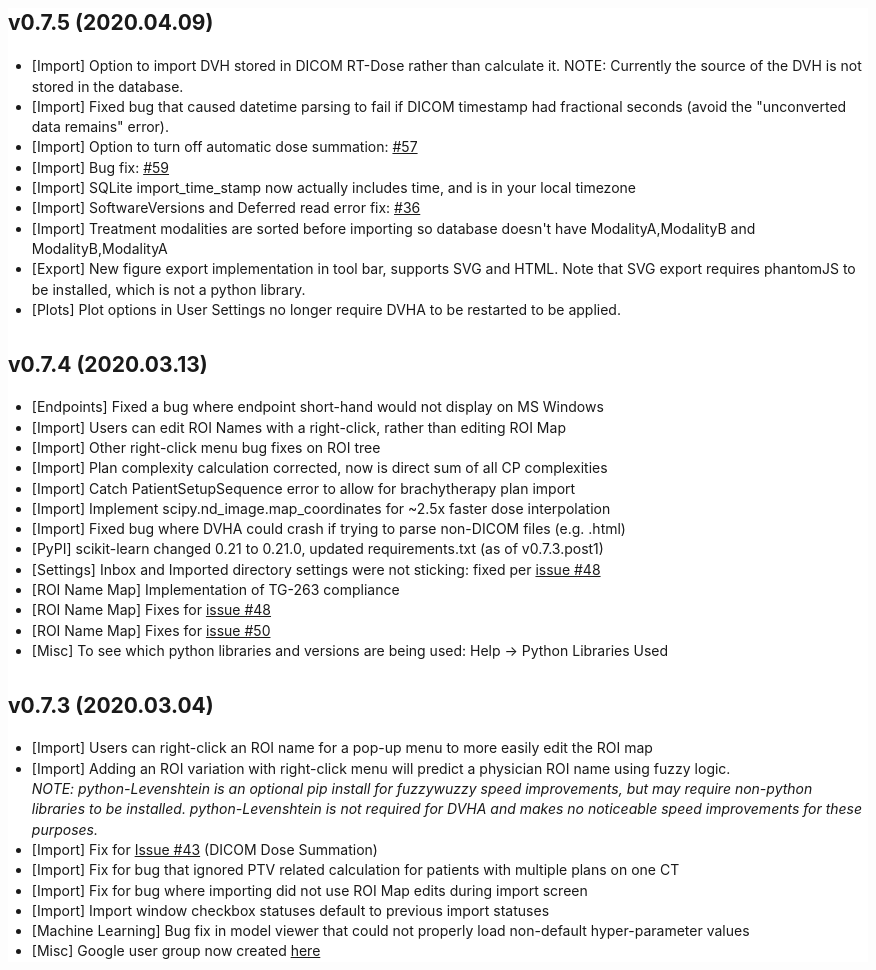 
v0.7.5 (2020.04.09)
--------------------
 - [Import] Option to import DVH stored in DICOM RT-Dose rather than calculate it. NOTE: Currently the source of the DVH
  is not stored in the database.
 - [Import] Fixed bug that caused datetime parsing to fail if DICOM timestamp had fractional seconds
 (avoid the "unconverted data remains" error).
 - [Import] Option to turn off automatic dose summation: [#57](https://github.com/cutright/DVH-Analytics/issues/57)
 - [Import] Bug fix: [#59](https://github.com/cutright/DVH-Analytics/issues/59)
 - [Import] SQLite import_time_stamp now actually includes time, and is in your local timezone
 - [Import] SoftwareVersions and Deferred read error fix: [#36](https://github.com/cutright/DVH-Analytics/issues/36)
 - [Import] Treatment modalities are sorted before importing so database doesn't have ModalityA,ModalityB and 
 ModalityB,ModalityA
 - [Export] New figure export implementation in tool bar, supports SVG and HTML. Note that SVG export requires 
 phantomJS to be installed, which is not a python library.
 - [Plots] Plot options in User Settings no longer require DVHA to be restarted to be applied.

v0.7.4 (2020.03.13)
--------------------
 - [Endpoints] Fixed a bug where endpoint short-hand would not display on MS Windows
 - [Import] Users can edit ROI Names with a right-click, rather than editing ROI Map
 - [Import] Other right-click menu bug fixes on ROI tree
 - [Import] Plan complexity calculation corrected, now is direct sum of all CP complexities
 - [Import] Catch PatientSetupSequence error to allow for brachytherapy plan import
 - [Import] Implement scipy.nd_image.map_coordinates for ~2.5x faster dose interpolation
 - [Import] Fixed bug where DVHA could crash if trying to parse non-DICOM files (e.g. .html)
 - [PyPI] scikit-learn changed 0.21 to 0.21.0, updated requirements.txt (as of v0.7.3.post1)
 - [Settings] Inbox and Imported directory settings were not sticking: fixed per [issue #48](https://github.com/cutright/DVH-Analytics/issues/48)
 - [ROI Name Map] Implementation of TG-263 compliance
 - [ROI Name Map] Fixes for [issue #48](https://github.com/cutright/DVH-Analytics/issues/48)
 - [ROI Name Map] Fixes for [issue #50](https://github.com/cutright/DVH-Analytics/issues/50)
 - [Misc] To see which python libraries and versions are being used: Help -> Python Libraries Used

v0.7.3 (2020.03.04)
--------------------
 - [Import] Users can right-click an ROI name for a pop-up menu to more easily edit the ROI map
 - [Import] Adding an ROI variation with right-click menu will predict a physician ROI name using fuzzy logic.   
 *NOTE: python-Levenshtein is an optional pip install for fuzzywuzzy speed improvements, but may require non-python 
 libraries to be installed. python-Levenshtein is not required for DVHA and makes no noticeable speed 
 improvements for these purposes.*
 - [Import] Fix for [Issue #43](https://github.com/cutright/DVH-Analytics/issues/43) (DICOM Dose Summation)
 - [Import] Fix for bug that ignored PTV related calculation for patients with multiple plans on one CT
 - [Import] Fix for bug where importing did not use ROI Map edits during import screen
 - [Import] Import window checkbox statuses default to previous import statuses
 - [Machine Learning] Bug fix in model viewer that could not properly load non-default hyper-parameter values
 - [Misc] Google user group now created [here](https://groups.google.com/forum/#!forum/dvh-analytics)
